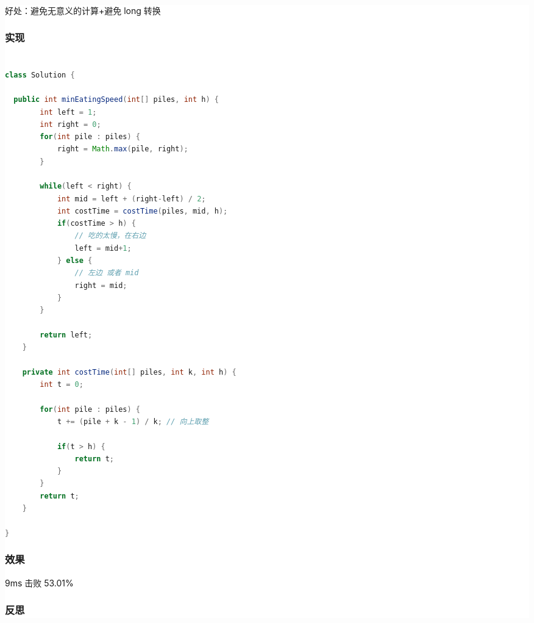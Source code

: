 好处：避免无意义的计算+避免 long 转换

### 实现

```java

class Solution {
    
  public int minEatingSpeed(int[] piles, int h) {
        int left = 1;
        int right = 0;
        for(int pile : piles) {
            right = Math.max(pile, right);
        }

        while(left < right) {
            int mid = left + (right-left) / 2;
            int costTime = costTime(piles, mid, h);
            if(costTime > h) { 
                // 吃的太慢，在右边
                left = mid+1;
            } else {
                // 左边 或者 mid
                right = mid;
            }
        }    
        
        return left;
    }

    private int costTime(int[] piles, int k, int h) {
        int t = 0;

        for(int pile : piles) {
            t += (pile + k - 1) / k; // 向上取整

            if(t > h) {
                return t;
            }
        }
        return t;
    }
    
}
```

### 效果

9ms 击败 53.01%

### 反思
